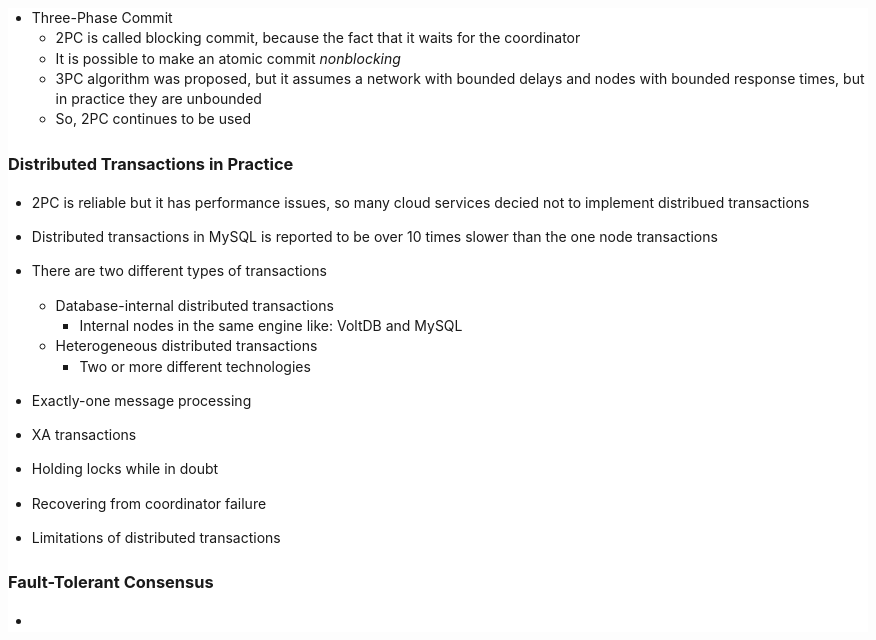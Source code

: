 - Three-Phase Commit
  - 2PC is called blocking commit, because the fact that it waits for the coordinator
  - It is possible to make an atomic commit *nonblocking*
  - 3PC algorithm was proposed, but it assumes a network with bounded delays and nodes with bounded response times, but in practice they are unbounded
  - So, 2PC continues to be used

### Distributed Transactions in Practice

- 2PC is reliable but it has performance issues, so many cloud services decied not to implement distribued transactions
- Distributed transactions in MySQL is reported to be over 10 times slower than the one node transactions
- There are two different types of transactions
  - Database-internal distributed transactions
    - Internal nodes in the same engine like: VoltDB and MySQL
  - Heterogeneous distributed transactions
    - Two or more different technologies

- Exactly-one message processing
- XA transactions
- Holding locks while in doubt
- Recovering from coordinator failure
- Limitations of distributed transactions

### Fault-Tolerant Consensus

- 